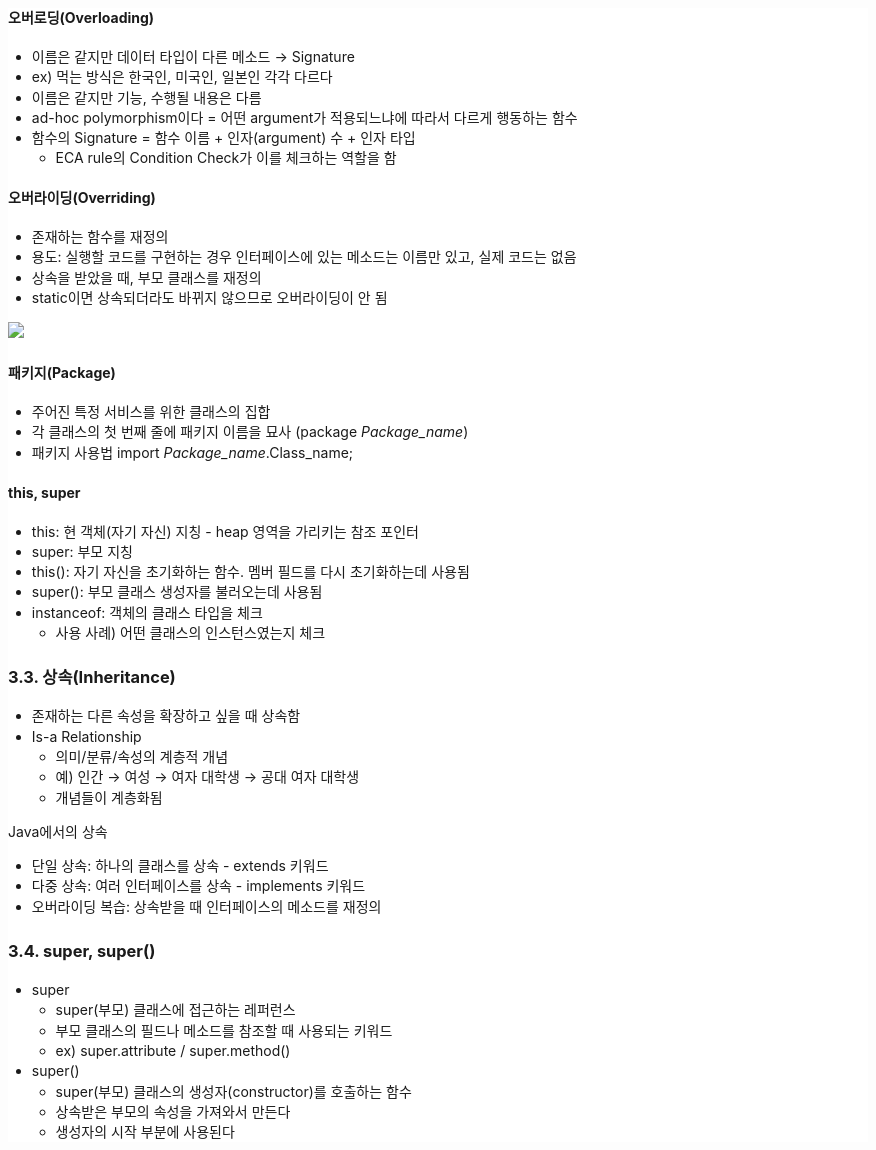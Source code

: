 #### 오버로딩(Overloading)&#x20;

* 이름은 같지만 데이터 타입이 다른 메소드 → Signature&#x20;
* ex) 먹는 방식은 한국인, 미국인, 일본인 각각 다르다&#x20;
* 이름은 같지만 기능, 수행될 내용은 다름&#x20;
* ad-hoc polymorphism이다 = 어떤 argument가 적용되느냐에 따라서 다르게 행동하는 함수
* 함수의 Signature = 함수 이름 + 인자(argument) 수 + 인자 타입&#x20;
  * ECA rule의 Condition Check가 이를 체크하는 역할을 함

#### 오버라이딩(Overriding)

* 존재하는 함수를 재정의
* 용도: 실행할 코드를 구현하는 경우 인터페이스에 있는 메소드는 이름만 있고, 실제 코드는 없음&#x20;
* 상속을 받았을 때, 부모 클래스를 재정의&#x20;
* static이면 상속되더라도 바뀌지 않으므로 오버라이딩이 안 됨

![](https://lh3.googleusercontent.com/Dw7lOHqr\_nhwRz\_SQy57nUrigFf7ylIbj7OVlodunRjeRBDvkSA81tvfJSxOIKrtReXviVYS-jzC9YkUEjzX9CLbP-lDBBgnYVOZjUyCAgrHoa0tsueiXttAv4P-FDWDP\_tRo5zh)

#### 패키지(Package)

* 주어진 특정 서비스를 위한 클래스의 집합&#x20;
* 각 클래스의 첫 번째 줄에 패키지 이름을 묘사 (package _Package\_name_)&#x20;
* 패키지 사용법 import _Package\_name_.Class\_name;

#### this, super&#x20;

* this: 현 객체(자기 자신) 지칭 - heap 영역을 가리키는 참조 포인터&#x20;
* super: 부모 지칭&#x20;
* this(): 자기 자신을 초기화하는 함수. 멤버 필드를 다시 초기화하는데 사용됨&#x20;
* super(): 부모 클래스 생성자를 불러오는데 사용됨&#x20;
* instanceof: 객체의 클래스 타입을 체크&#x20;
  * 사용 사례) 어떤 클래스의 인스턴스였는지 체크

### 3.3. 상속(Inheritance)&#x20;

* 존재하는 다른 속성을 확장하고 싶을 때 상속함&#x20;
* Is-a Relationship&#x20;
  * 의미/분류/속성의 계층적 개념&#x20;
  * 예) 인간 → 여성 → 여자 대학생 → 공대 여자 대학생&#x20;
  * 개념들이 계층화됨

Java에서의 상속&#x20;

* 단일 상속: 하나의 클래스를 상속 - extends 키워드&#x20;
* 다중 상속: 여러 인터페이스를 상속 - implements 키워드&#x20;
* 오버라이딩 복습: 상속받을 때 인터페이스의 메소드를 재정의



### 3.4. super, super()&#x20;

* super&#x20;
  * super(부모) 클래스에 접근하는 레퍼런스&#x20;
  * 부모 클래스의 필드나 메소드를 참조할 때 사용되는 키워드&#x20;
  * ex) super.attribute / super.method()&#x20;
* super()&#x20;
  * super(부모) 클래스의 생성자(constructor)를 호출하는 함수&#x20;
  * 상속받은 부모의 속성을 가져와서 만든다&#x20;
  * 생성자의 시작 부분에 사용된다
